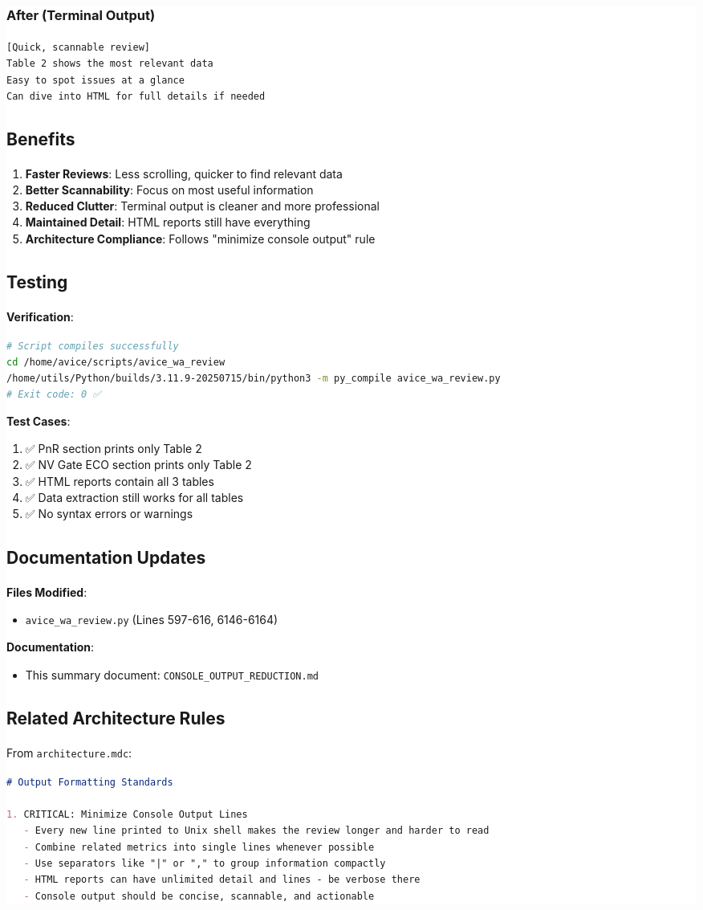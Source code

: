 ### After (Terminal Output)

```
[Quick, scannable review]
Table 2 shows the most relevant data
Easy to spot issues at a glance
Can dive into HTML for full details if needed
```

## Benefits

1. **Faster Reviews**: Less scrolling, quicker to find relevant data
2. **Better Scannability**: Focus on most useful information
3. **Reduced Clutter**: Terminal output is cleaner and more professional
4. **Maintained Detail**: HTML reports still have everything
5. **Architecture Compliance**: Follows "minimize console output" rule

## Testing

**Verification**:
```bash
# Script compiles successfully
cd /home/avice/scripts/avice_wa_review
/home/utils/Python/builds/3.11.9-20250715/bin/python3 -m py_compile avice_wa_review.py
# Exit code: 0 ✅
```

**Test Cases**:
1. ✅ PnR section prints only Table 2
2. ✅ NV Gate ECO section prints only Table 2
3. ✅ HTML reports contain all 3 tables
4. ✅ Data extraction still works for all tables
5. ✅ No syntax errors or warnings

## Documentation Updates

**Files Modified**:
- `avice_wa_review.py` (Lines 597-616, 6146-6164)

**Documentation**:
- This summary document: `CONSOLE_OUTPUT_REDUCTION.md`

## Related Architecture Rules

From `architecture.mdc`:

```markdown
# Output Formatting Standards

1. CRITICAL: Minimize Console Output Lines
   - Every new line printed to Unix shell makes the review longer and harder to read
   - Combine related metrics into single lines whenever possible
   - Use separators like "|" or "," to group information compactly
   - HTML reports can have unlimited detail and lines - be verbose there
   - Console output should be concise, scannable, and actionable
```
